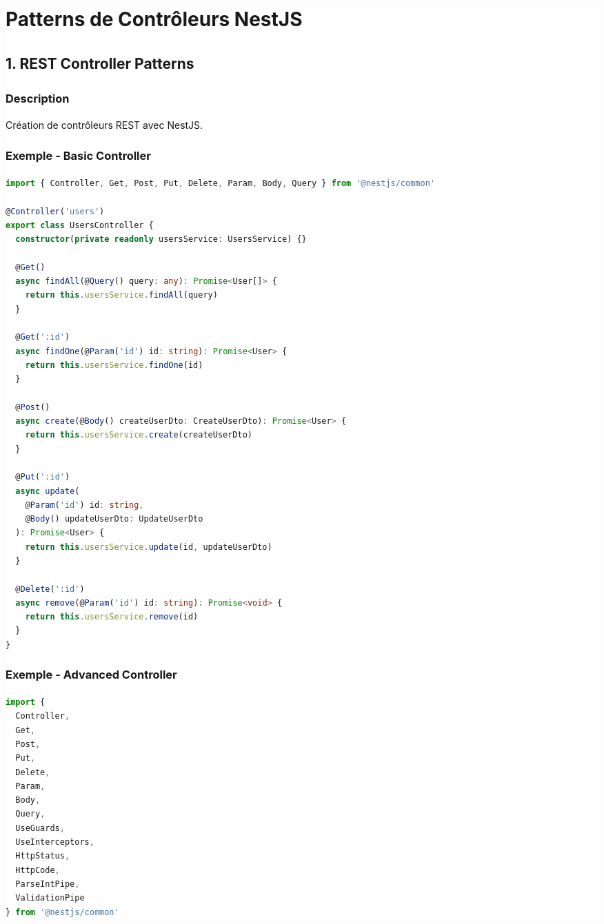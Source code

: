 ﻿# Patterns de Contrôleurs NestJS

## 1. REST Controller Patterns

### Description
Création de contrôleurs REST avec NestJS.

### Exemple - Basic Controller
```typescript
import { Controller, Get, Post, Put, Delete, Param, Body, Query } from '@nestjs/common'

@Controller('users')
export class UsersController {
  constructor(private readonly usersService: UsersService) {}

  @Get()
  async findAll(@Query() query: any): Promise<User[]> {
    return this.usersService.findAll(query)
  }

  @Get(':id')
  async findOne(@Param('id') id: string): Promise<User> {
    return this.usersService.findOne(id)
  }

  @Post()
  async create(@Body() createUserDto: CreateUserDto): Promise<User> {
    return this.usersService.create(createUserDto)
  }

  @Put(':id')
  async update(
    @Param('id') id: string,
    @Body() updateUserDto: UpdateUserDto
  ): Promise<User> {
    return this.usersService.update(id, updateUserDto)
  }

  @Delete(':id')
  async remove(@Param('id') id: string): Promise<void> {
    return this.usersService.remove(id)
  }
}
```

### Exemple - Advanced Controller
```typescript
import { 
  Controller, 
  Get, 
  Post, 
  Put, 
  Delete, 
  Param, 
  Body, 
  Query,
  UseGuards,
  UseInterceptors,
  HttpStatus,
  HttpCode,
  ParseIntPipe,
  ValidationPipe
} from '@nestjs/common'
```